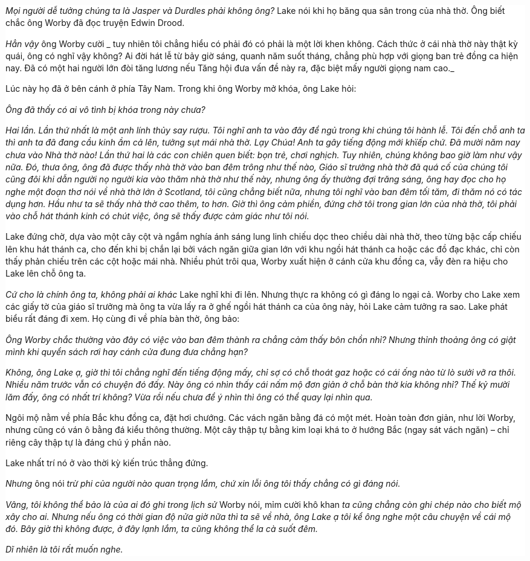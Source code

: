 _Mọi người dễ tưởng chúng ta là Jasper và Durdles phải không ông?_ Lake nói khi họ băng qua sân trong của nhà thờ. Ông biết chắc ông Worby đã đọc truyện Edwin Drood.

_Hẳn vậy_ ông Worby cười _ tuy nhiên tôi chẳng hiểu có phải đó có phải là một lời khen không. Cách thức ở cái nhà thờ này thật kỳ quái, ông có nghĩ vậy không? Ai đời hát lễ từ bảy giờ sáng, quanh năm suốt tháng, chẳng phù hợp với giọng ban trẻ đồng ca hiện nay. Đã có một hai người lớn đòi tăng lương nếu Tăng hội đưa vấn đề này ra, đặc biệt mấy người giọng nam cao._

Lúc này họ đã ở bên cánh ở phía Tây Nam. Trong khi ông Worby mở khóa, ông Lake hỏi:

_Ông đã thấy có ai vô tình bị khóa trong này chưa?_

_Hai lần. Lần thứ nhất là một anh lính thủy say rượu. Tôi nghĩ anh ta vào đây để ngủ trong khi chúng tôi hành lễ. Tôi đến chỗ anh ta thì anh ta đã đang cầu kinh ầm cả lên, tưởng sụt mái nhà thờ. Lạy Chúa! Anh ta gây tiếng động mới khϊếp chứ. Đã mười năm nay chưa vào Nhà thờ nào! Lần thứ hai là các con chiên quen biết: bọn trẻ, chơi nghịch. Tuy nhiên, chúng không bao giờ làm như vậy nữa. Đó, thưa ông, ông đã được thấy nhà thờ vào ban đêm trông như thế nào, Giáo sĩ trưởng nhà thờ đã quá cố của chúng tôi cũng đôi khi dẫn người nọ người kia vào thăm nhà thờ như thế này, nhưng ông ấy thường đợi trăng sáng, ông hay đọc cho họ nghe một đoạn thơ nói về nhà thờ lớn ở Scotland, tôi cũng chẳng biết nữa, nhưng tôi nghĩ vào ban đêm tối tăm, đi thăm nó có tác dụng hơn. Hầu như ta sẽ thấy nhà thờ cao thêm, to hơn. Giờ thì ông cảm phiền, đứng chờ tôi trong gian lớn của nhà thờ, tôi phải vào chỗ hát thánh kinh có chút việc, ông sẽ thấy được cảm giác như tôi nói._

Lake đứng chờ, dựa vào một cây cột và ngắm nghía ánh sáng lung linh chiếu dọc theo chiều dài nhà thờ, theo từng bậc cấp chiếu lên khu hát thánh ca, cho đến khi bị chắn lại bởi vách ngăn giữa gian lớn với khu ngồi hát thánh ca hoặc các đồ đạc khác, chỉ còn thấy phản chiếu trên các cột hoặc mái nhà. Nhiều phút trôi qua, Worby xuất hiện ở cánh cửa khu đồng ca, vẫy đèn ra hiệu cho Lake lên chỗ ông ta.

_Cứ cho là chính ông ta, không phải ai khác_ Lake nghĩ khi đi lên. Nhưng thực ra không có gì đáng lo ngại cả. Worby cho Lake xem các giấy tờ của giáo sĩ trưởng mà ông ta vừa lấy ra ở ghế ngồi hát thánh ca của ông này, hỏi Lake cảm tưởng ra sao. Lake phát biểu rất đáng đi xem. Họ cùng đi về phía bàn thờ, ông bảo:

_Ông Worby chắc thường vào đây có việc vào ban đêm thành ra chẳng cảm thấy bôn chồn nhỉ? Nhưng thỉnh thoảng ông có giật mình khi quyển sách rơi hay cánh cửa đung đưa chẳng hạn?_

_Không, ông Lake ạ, giờ thì tôi chẳng nghĩ đến tiếng động mấy, chỉ sợ có chỗ thoát gaz hoặc có cái ống nào từ lò sưởi vỡ ra thôi. Nhiều năm trước vẫn có chuyện đó đấy. Này ông có nhìn thấy cái nấm mộ đơn giản ở chỗ bàn thờ kia không nhỉ? Thế kỷ mười lăm đấy, ông có nhất trí không? Vừa rồi nếu chưa để ý nhìn thì ông có thể quay lại nhìn qua._

Ngôi mộ nằm về phía Bắc khu đồng ca, đặt hơi chướng. Các vách ngăn bằng đá có một mét. Hoàn toàn đơn giản, như lời Worby, nhưng cũng có ván ô bằng đá kiểu thông thường. Một cây thập tự bằng kim loại khá to ở hướng Bắc (ngay sát vách ngăn) – chỉ riêng cây thập tự là đáng chú ý phần nào.

Lake nhất trí nó ở vào thời kỳ kiến trúc thẳng đứng.

_Nhưng_ ông nói _trừ phi của người nào quan trọng lắm, chứ xin lỗi ông tôi thấy chẳng có gì đáng nói._

_Vâng, tôi không thể bảo là của ai đó ghi trong lịch sử_ Worby nói, mỉm cười khô khan _ta cũng chẳng còn ghi chép nào cho biết mộ xây cho ai. Nhưng nếu ông có thời gian độ nửa giờ nữa thì ta sẽ về nhà, ông Lake ạ tôi kể ông nghe một câu chuyện về cái mộ đó. Bây giờ thì không được, ở đây lạnh lắm, ta cũng không thể la cà suốt đêm._

_Dĩ nhiên là tôi rất muốn nghe._
